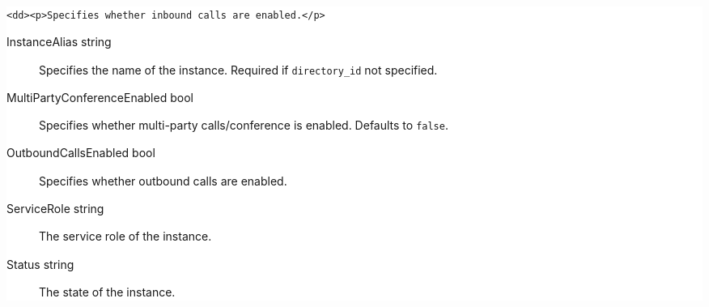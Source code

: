     <dd><p>Specifies whether inbound calls are enabled.</p>
</dd><dt class="property-optional property-replacement"
            title="Optional">
        <span id="state_instancealias_go">
<a data-swiftype-name="resource-property" data-swiftype-type="text" href="#state_instancealias_go" style="color: inherit; text-decoration: inherit;">Instance<wbr>Alias</a>
</span>
        <span class="property-indicator"></span>
        <span class="property-type">string</span>
    </dt>
    <dd><p>Specifies the name of the instance. Required if <code>directory_id</code> not specified.</p>
</dd><dt class="property-optional"
            title="Optional">
        <span id="state_multipartyconferenceenabled_go">
<a data-swiftype-name="resource-property" data-swiftype-type="text" href="#state_multipartyconferenceenabled_go" style="color: inherit; text-decoration: inherit;">Multi<wbr>Party<wbr>Conference<wbr>Enabled</a>
</span>
        <span class="property-indicator"></span>
        <span class="property-type">bool</span>
    </dt>
    <dd><p>Specifies whether multi-party calls/conference is enabled. Defaults to <code>false</code>.</p>
</dd><dt class="property-optional"
            title="Optional">
        <span id="state_outboundcallsenabled_go">
<a data-swiftype-name="resource-property" data-swiftype-type="text" href="#state_outboundcallsenabled_go" style="color: inherit; text-decoration: inherit;">Outbound<wbr>Calls<wbr>Enabled</a>
</span>
        <span class="property-indicator"></span>
        <span class="property-type">bool</span>
    </dt>
    <dd><p>Specifies whether outbound calls are enabled.</p>

</dd><dt class="property-optional"
            title="Optional">
        <span id="state_servicerole_go">
<a data-swiftype-name="resource-property" data-swiftype-type="text" href="#state_servicerole_go" style="color: inherit; text-decoration: inherit;">Service<wbr>Role</a>
</span>
        <span class="property-indicator"></span>
        <span class="property-type">string</span>
    </dt>
    <dd><p>The service role of the instance.</p>
</dd><dt class="property-optional"
            title="Optional">
        <span id="state_status_go">
<a data-swiftype-name="resource-property" data-swiftype-type="text" href="#state_status_go" style="color: inherit; text-decoration: inherit;">Status</a>
</span>
        <span class="property-indicator"></span>
        <span class="property-type">string</span>
    </dt>
    <dd><p>The state of the instance.</p>
</dd></dl>
</pulumi-choosable>
</div>
